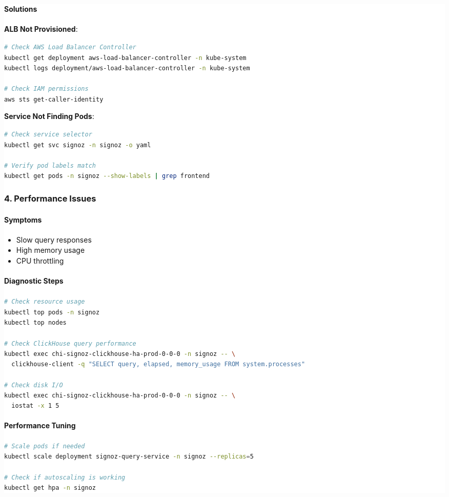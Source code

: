 ```bash
```

#### Solutions

**ALB Not Provisioned**:
```bash
# Check AWS Load Balancer Controller
kubectl get deployment aws-load-balancer-controller -n kube-system
kubectl logs deployment/aws-load-balancer-controller -n kube-system

# Check IAM permissions
aws sts get-caller-identity
```

**Service Not Finding Pods**:
```bash
# Check service selector
kubectl get svc signoz -n signoz -o yaml

# Verify pod labels match
kubectl get pods -n signoz --show-labels | grep frontend
```

### 4. Performance Issues

#### Symptoms
- Slow query responses
- High memory usage
- CPU throttling

#### Diagnostic Steps
```bash
# Check resource usage
kubectl top pods -n signoz
kubectl top nodes

# Check ClickHouse query performance
kubectl exec chi-signoz-clickhouse-ha-prod-0-0-0 -n signoz -- \
  clickhouse-client -q "SELECT query, elapsed, memory_usage FROM system.processes"

# Check disk I/O
kubectl exec chi-signoz-clickhouse-ha-prod-0-0-0 -n signoz -- \
  iostat -x 1 5
```

#### Performance Tuning
```bash
# Scale pods if needed
kubectl scale deployment signoz-query-service -n signoz --replicas=5

# Check if autoscaling is working
kubectl get hpa -n signoz
```
